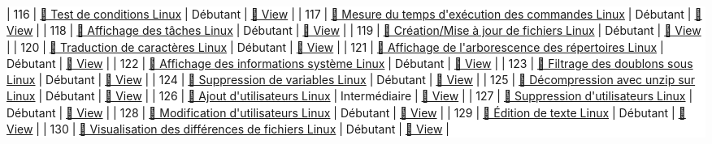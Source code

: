 |     116 | [📖 Test de conditions Linux](https://labex.io/fr/tutorials/linux-linux-condition-testing-271403)                                                                                                                               | Débutant      | [🔗 View](https://labex.io/fr/tutorials/linux-linux-condition-testing-271403)                                                               |
|     117 | [📖 Mesure du temps d'exécution des commandes Linux](https://labex.io/fr/tutorials/linux-linux-command-timing-271405)                                                                                                           | Débutant      | [🔗 View](https://labex.io/fr/tutorials/linux-linux-command-timing-271405)                                                                  |
|     118 | [📖 Affichage des tâches Linux](https://labex.io/fr/tutorials/linux-linux-task-displaying-271407)                                                                                                                               | Débutant      | [🔗 View](https://labex.io/fr/tutorials/linux-linux-task-displaying-271407)                                                                 |
|     119 | [📖 Création/Mise à jour de fichiers Linux](https://labex.io/fr/tutorials/linux-linux-file-creating-updating-271409)                                                                                                            | Débutant      | [🔗 View](https://labex.io/fr/tutorials/linux-linux-file-creating-updating-271409)                                                          |
|     120 | [📖 Traduction de caractères Linux](https://labex.io/fr/tutorials/linux-linux-character-translating-271411)                                                                                                                     | Débutant      | [🔗 View](https://labex.io/fr/tutorials/linux-linux-character-translating-271411)                                                           |
|     121 | [📖 Affichage de l'arborescence des répertoires Linux](https://labex.io/fr/tutorials/linux-linux-directory-tree-display-271413)                                                                                                 | Débutant      | [🔗 View](https://labex.io/fr/tutorials/linux-linux-directory-tree-display-271413)                                                          |
|     122 | [📖 Affichage des informations système Linux](https://labex.io/fr/tutorials/linux-linux-system-information-displaying-271415)                                                                                                   | Débutant      | [🔗 View](https://labex.io/fr/tutorials/linux-linux-system-information-displaying-271415)                                                   |
|     123 | [📖 Filtrage des doublons sous Linux](https://labex.io/fr/tutorials/linux-linux-duplicate-filtering-271417)                                                                                                                     | Débutant      | [🔗 View](https://labex.io/fr/tutorials/linux-linux-duplicate-filtering-271417)                                                             |
|     124 | [📖 Suppression de variables Linux](https://labex.io/fr/tutorials/linux-linux-variable-unsetting-271419)                                                                                                                        | Débutant      | [🔗 View](https://labex.io/fr/tutorials/linux-linux-variable-unsetting-271419)                                                              |
|     125 | [📖 Décompression avec unzip sur Linux](https://labex.io/fr/tutorials/linux-linux-unzip-decompression-271421)                                                                                                                   | Débutant      | [🔗 View](https://labex.io/fr/tutorials/linux-linux-unzip-decompression-271421)                                                             |
|     126 | [📖 Ajout d'utilisateurs Linux](https://labex.io/fr/tutorials/linux-linux-user-adding-271423)                                                                                                                                   | Intermédiaire | [🔗 View](https://labex.io/fr/tutorials/linux-linux-user-adding-271423)                                                                     |
|     127 | [📖 Suppression d'utilisateurs Linux](https://labex.io/fr/tutorials/linux-linux-user-removing-271425)                                                                                                                           | Débutant      | [🔗 View](https://labex.io/fr/tutorials/linux-linux-user-removing-271425)                                                                   |
|     128 | [📖 Modification d'utilisateurs Linux](https://labex.io/fr/tutorials/linux-linux-user-modifying-271427)                                                                                                                         | Débutant      | [🔗 View](https://labex.io/fr/tutorials/linux-linux-user-modifying-271427)                                                                  |
|     129 | [📖 Édition de texte Linux](https://labex.io/fr/tutorials/linux-linux-text-editing-271429)                                                                                                                                      | Débutant      | [🔗 View](https://labex.io/fr/tutorials/linux-linux-text-editing-271429)                                                                    |
|     130 | [📖 Visualisation des différences de fichiers Linux](https://labex.io/fr/tutorials/linux-linux-file-difference-viewing-271431)                                                                                                  | Débutant      | [🔗 View](https://labex.io/fr/tutorials/linux-linux-file-difference-viewing-271431)                                                         |